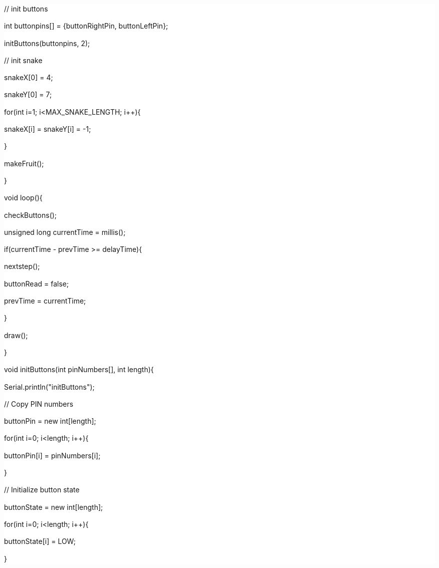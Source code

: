 // init buttons

int buttonpins[] = {buttonRightPin, buttonLeftPin};

initButtons(buttonpins, 2);

// init snake

snakeX[0] = 4;

snakeY[0] = 7;

for(int i=1; i\<MAX_SNAKE_LENGTH; i++){

snakeX[i] = snakeY[i] = -1;

}

makeFruit();

}

void loop(){

checkButtons();

unsigned long currentTime = millis();

if(currentTime - prevTime \>= delayTime){

nextstep();

buttonRead = false;

prevTime = currentTime;

}

draw();

}

void initButtons(int pinNumbers[], int length){

Serial.println("initButtons");

// Copy PIN numbers

buttonPin = new int[length];

for(int i=0; i\<length; i++){

buttonPin[i] = pinNumbers[i];

}

// Initialize button state

buttonState = new int[length];

for(int i=0; i\<length; i++){

buttonState[i] = LOW;

}
